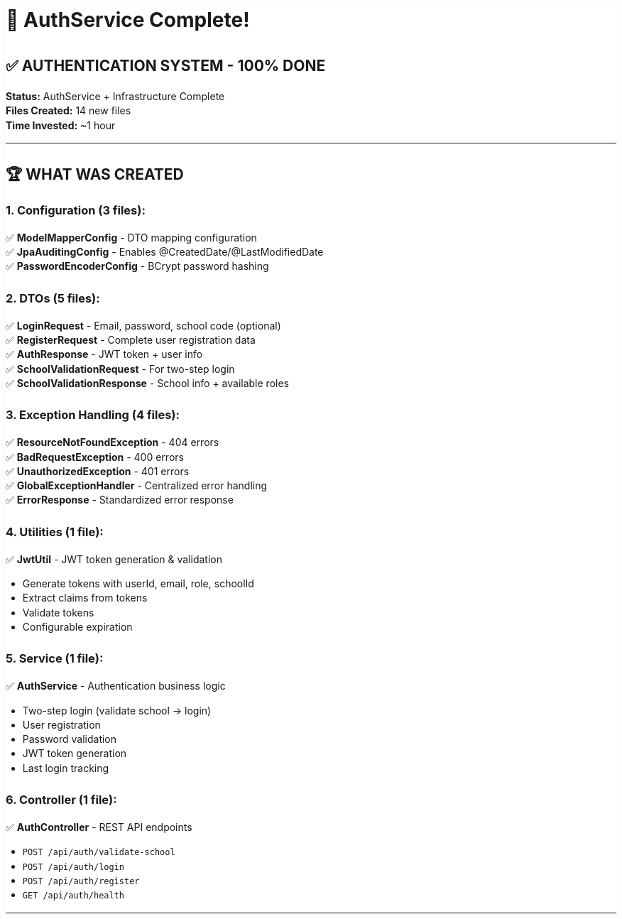 # 🎉 AuthService Complete!

## ✅ **AUTHENTICATION SYSTEM - 100% DONE**

**Status:** AuthService + Infrastructure Complete  
**Files Created:** 14 new files  
**Time Invested:** ~1 hour  

---

## 🏆 **WHAT WAS CREATED**

### **1. Configuration (3 files):**
✅ **ModelMapperConfig** - DTO mapping configuration  
✅ **JpaAuditingConfig** - Enables @CreatedDate/@LastModifiedDate  
✅ **PasswordEncoderConfig** - BCrypt password hashing

### **2. DTOs (5 files):**
✅ **LoginRequest** - Email, password, school code (optional)  
✅ **RegisterRequest** - Complete user registration data  
✅ **AuthResponse** - JWT token + user info  
✅ **SchoolValidationRequest** - For two-step login  
✅ **SchoolValidationResponse** - School info + available roles

### **3. Exception Handling (4 files):**
✅ **ResourceNotFoundException** - 404 errors  
✅ **BadRequestException** - 400 errors  
✅ **UnauthorizedException** - 401 errors  
✅ **GlobalExceptionHandler** - Centralized error handling  
✅ **ErrorResponse** - Standardized error response

### **4. Utilities (1 file):**
✅ **JwtUtil** - JWT token generation & validation  
  - Generate tokens with userId, email, role, schoolId
  - Extract claims from tokens
  - Validate tokens
  - Configurable expiration

### **5. Service (1 file):**
✅ **AuthService** - Authentication business logic  
  - Two-step login (validate school → login)
  - User registration
  - Password validation
  - JWT token generation
  - Last login tracking

### **6. Controller (1 file):**
✅ **AuthController** - REST API endpoints  
  - `POST /api/auth/validate-school`
  - `POST /api/auth/login`
  - `POST /api/auth/register`
  - `GET /api/auth/health`

---